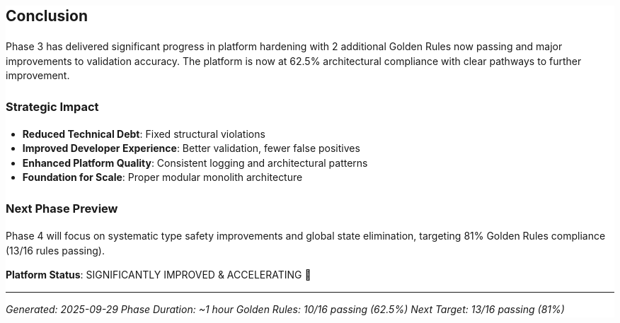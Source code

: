 ## Conclusion

Phase 3 has delivered significant progress in platform hardening with 2 additional Golden Rules now passing and major improvements to validation accuracy. The platform is now at 62.5% architectural compliance with clear pathways to further improvement.

### Strategic Impact
- **Reduced Technical Debt**: Fixed structural violations
- **Improved Developer Experience**: Better validation, fewer false positives
- **Enhanced Platform Quality**: Consistent logging and architectural patterns
- **Foundation for Scale**: Proper modular monolith architecture

### Next Phase Preview
Phase 4 will focus on systematic type safety improvements and global state elimination, targeting 81% Golden Rules compliance (13/16 rules passing).

**Platform Status**: SIGNIFICANTLY IMPROVED & ACCELERATING 🚀

---

*Generated: 2025-09-29*
*Phase Duration: ~1 hour*
*Golden Rules: 10/16 passing (62.5%)*
*Next Target: 13/16 passing (81%)*